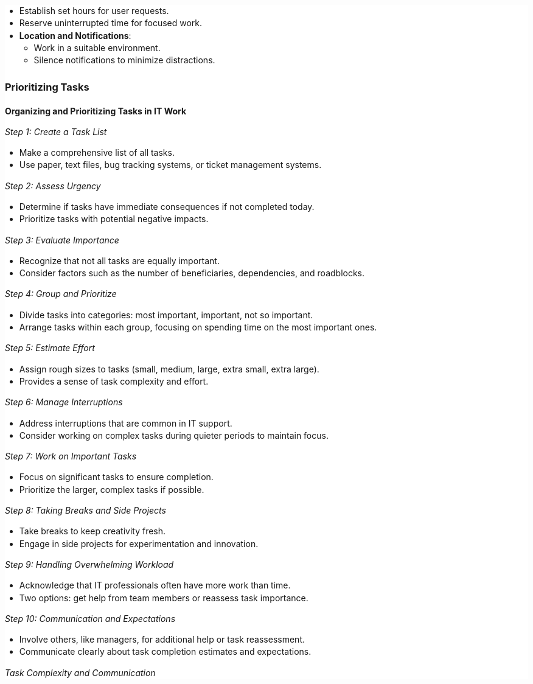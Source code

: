   - Establish set hours for user requests.
  - Reserve uninterrupted time for focused work.
- **Location and Notifications**:
  - Work in a suitable environment.
  - Silence notifications to minimize distractions.

### Prioritizing Tasks

**Organizing and Prioritizing Tasks in IT Work**

*Step 1: Create a Task List*

- Make a comprehensive list of all tasks.
- Use paper, text files, bug tracking systems, or ticket management systems.

*Step 2: Assess Urgency*

- Determine if tasks have immediate consequences if not completed today.
- Prioritize tasks with potential negative impacts.

*Step 3: Evaluate Importance*

- Recognize that not all tasks are equally important.
- Consider factors such as the number of beneficiaries, dependencies, and roadblocks.

*Step 4: Group and Prioritize*

- Divide tasks into categories: most important, important, not so important.
- Arrange tasks within each group, focusing on spending time on the most important ones.

*Step 5: Estimate Effort*

- Assign rough sizes to tasks (small, medium, large, extra small, extra large).
- Provides a sense of task complexity and effort.

*Step 6: Manage Interruptions*

- Address interruptions that are common in IT support.
- Consider working on complex tasks during quieter periods to maintain focus.

*Step 7: Work on Important Tasks*

- Focus on significant tasks to ensure completion.
- Prioritize the larger, complex tasks if possible.

*Step 8: Taking Breaks and Side Projects*

- Take breaks to keep creativity fresh.
- Engage in side projects for experimentation and innovation.

*Step 9: Handling Overwhelming Workload*

- Acknowledge that IT professionals often have more work than time.
- Two options: get help from team members or reassess task importance.

*Step 10: Communication and Expectations*

- Involve others, like managers, for additional help or task reassessment.
- Communicate clearly about task completion estimates and expectations.

*Task Complexity and Communication*
